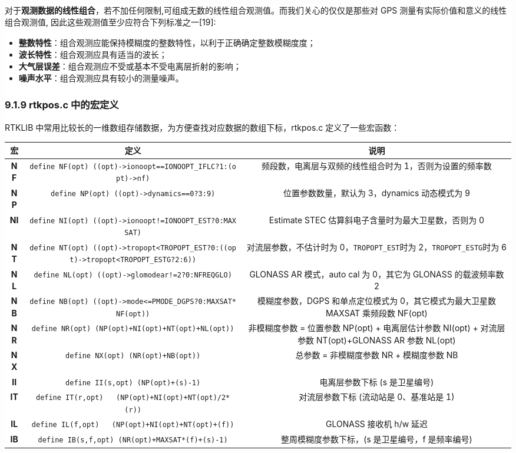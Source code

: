 对于**观测数据的线性组合**，若不加任何限制,可组成无数的线性组合观测值。而我们关心的仅仅是那些对 GPS 测量有实际价值和意义的线性组合观测值, 因此这些观测值至少应符合下列标准之一[19]:

- **整数特性**：组合观测应能保持模糊度的整数特性，以利于正确确定整数模糊度度；
- **波长特性**：组合观测应具有适当的波长；
- **大气层误差**：组合观测应不受或基本不受电离层折射的影响；
- **噪声水平**：组合观测应具有较小的测量噪声。

### 9.1.9 rtkpos.c 中的宏定义

RTKLIB 中常用比较长的一维数组存储数据，为方便查找对应数据的数组下标，rtkpos.c 定义了一些宏函数：

|  宏  |                             定义                             |                             说明                             |
| :----: | :----------------------------------------------------------: | :----------------------------------------------------------: |
| **NF** | `define NF(opt) ((opt)->ionoopt==IONOOPT_IFLC?1:(opt)->nf)`  |   频段数，电离层与双频的线性组合时为 1，否则为设置的频率数    |
| **NP** |          `define NP(opt) ((opt)->dynamics==0?3:9)`           |       位置参数数量，默认为 3，dynamics 动态模式为 9        |
| **NI** |   `define NI(opt) ((opt)->ionoopt!=IONOOPT_EST?0:MAXSAT)`    |     Estimate STEC 估算斜电子含量时为最大卫星数，否则为 0     |
| **NT** | `define NT(opt) ((opt)->tropopt<TROPOPT_EST?0:((opt)->tropopt<TROPOPT_ESTG?2:6))` | 对流层参数，不估计时为 0，`TROPOPT_EST`时为 2，`TROPOPT_ESTG`时为 6 |
| **NL** |      `define NL(opt) ((opt)->glomodear!=2?0:NFREQGLO)`       | GLONASS AR 模式，auto cal 为 0，其它为 GLONASS 的载波频率数 2  |
| **NB** | `define NB(opt) ((opt)->mode<=PMODE_DGPS?0:MAXSAT*NF(opt))`  | 模糊度参数，DGPS 和单点定位模式为 0，其它模式为最大卫星数 MAXSAT 乘频段数 NF(opt) |
| **NR** |      `define NR(opt) (NP(opt)+NI(opt)+NT(opt)+NL(opt))`      | 非模糊度参数 = 位置参数 NP(opt) + 电离层估计参数 NI(opt) + 对流层参数 NT(opt)+GLONASS AR 参数 NL(opt) |
| **NX** |              `define NX(opt) (NR(opt)+NB(opt))`              |           总参数 = 非模糊度参数 NR + 模糊度参数 NB            |
| **II** |              `define II(s,opt) (NP(opt)+(s)-1)`              |                电离层参数下标 (s 是卫星编号)                 |
| **IT** |     `define IT(r,opt)   (NP(opt)+NI(opt)+NT(opt)/2*(r))`     |          对流层参数下标 (流动站是 0、基准站是 1)          |
| **IL** |      `define IL(f,opt)   (NP(opt)+NI(opt)+NT(opt)+(f))`      |                   GLONASS 接收机 h/w 延迟                   |
| **IB** |       `define IB(s,f,opt) (NR(opt)+MAXSAT*(f)+(s)-1)`        |       整周模糊度参数下标，(s 是卫星编号，f 是频率编号)       |

<GiscusTalk />
